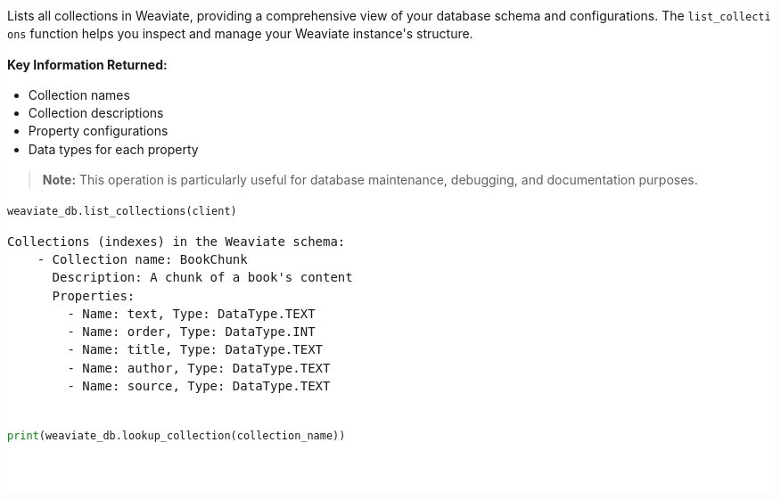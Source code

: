 Lists all collections in Weaviate, providing a comprehensive view of your database schema and configurations. The `list_collections` function helps you inspect and manage your Weaviate instance's structure.

**Key Information Returned:**
- Collection names
- Collection descriptions
- Property configurations
- Data types for each property

> **Note:** This operation is particularly useful for database maintenance, debugging, and documentation purposes.


```python
weaviate_db.list_collections(client)
```

<pre class="custom">Collections (indexes) in the Weaviate schema:
    - Collection name: BookChunk
      Description: A chunk of a book's content
      Properties:
        - Name: text, Type: DataType.TEXT
        - Name: order, Type: DataType.INT
        - Name: title, Type: DataType.TEXT
        - Name: author, Type: DataType.TEXT
        - Name: source, Type: DataType.TEXT
    
</pre>

```python
print(weaviate_db.lookup_collection(collection_name))
```

<pre class="custom"><weaviate.Collection config={
      "name": "BookChunk",
      "description": "A chunk of a book's content",
      "generative_config": null,
      "inverted_index_config": {
        "bm25": {
          "b": 0.75,
          "k1": 1.2
        },
        "cleanup_interval_seconds": 60,
        "index_null_state": false,
        "index_property_length": false,
        "index_timestamps": false,
        "stopwords": {
          "preset": "en",
          "additions": null,
          "removals": null
        }
      },
      "multi_tenancy_config": {
        "enabled": false,
        "auto_tenant_creation": false,
        "auto_tenant_activation": false
      },
      "properties": [
        {
          "name": "text",
          "description": "The content of the text",
          "data_type": "text",
          "index_filterable": true,
          "index_range_filters": false,
          "index_searchable": true,
          "nested_properties": null,
          "tokenization": "word",